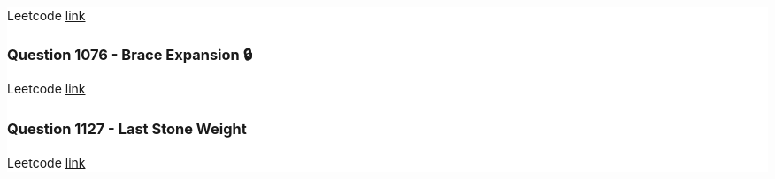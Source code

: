  Leetcode [link](https://leetcode.com/problems/campus-bikes-ii/)
### Question 1076 - Brace Expansion :lock:
 Leetcode [link](https://leetcode.com/problems/brace-expansion/)
### Question 1127 - Last Stone Weight
 Leetcode [link](https://leetcode.com/problems/last-stone-weight/)
